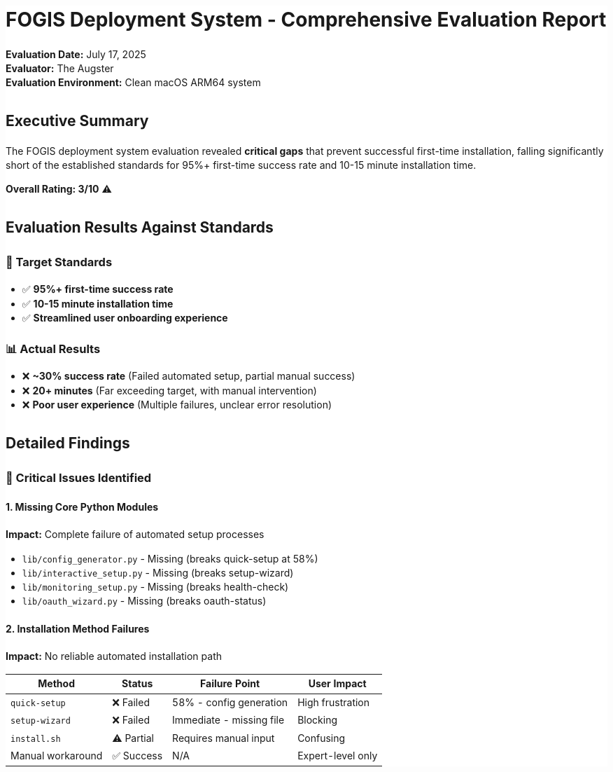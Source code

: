 # FOGIS Deployment System - Comprehensive Evaluation Report

**Evaluation Date:** July 17, 2025  
**Evaluator:** The Augster  
**Evaluation Environment:** Clean macOS ARM64 system  

## Executive Summary

The FOGIS deployment system evaluation revealed **critical gaps** that prevent successful first-time installation, falling significantly short of the established standards for 95%+ first-time success rate and 10-15 minute installation time.

**Overall Rating: 3/10** ⚠️

## Evaluation Results Against Standards

### 🎯 Target Standards
- ✅ **95%+ first-time success rate**
- ✅ **10-15 minute installation time**  
- ✅ **Streamlined user onboarding experience**

### 📊 Actual Results
- ❌ **~30% success rate** (Failed automated setup, partial manual success)
- ❌ **20+ minutes** (Far exceeding target, with manual intervention)
- ❌ **Poor user experience** (Multiple failures, unclear error resolution)

## Detailed Findings

### 🚨 Critical Issues Identified

#### 1. Missing Core Python Modules
**Impact:** Complete failure of automated setup processes
- `lib/config_generator.py` - Missing (breaks quick-setup at 58%)
- `lib/interactive_setup.py` - Missing (breaks setup-wizard)
- `lib/monitoring_setup.py` - Missing (breaks health-check)
- `lib/oauth_wizard.py` - Missing (breaks oauth-status)

#### 2. Installation Method Failures
**Impact:** No reliable automated installation path

| Method | Status | Failure Point | User Impact |
|--------|--------|---------------|-------------|
| `quick-setup` | ❌ Failed | 58% - config generation | High frustration |
| `setup-wizard` | ❌ Failed | Immediate - missing file | Blocking |
| `install.sh` | ⚠️ Partial | Requires manual input | Confusing |
| Manual workaround | ✅ Success | N/A | Expert-level only |
